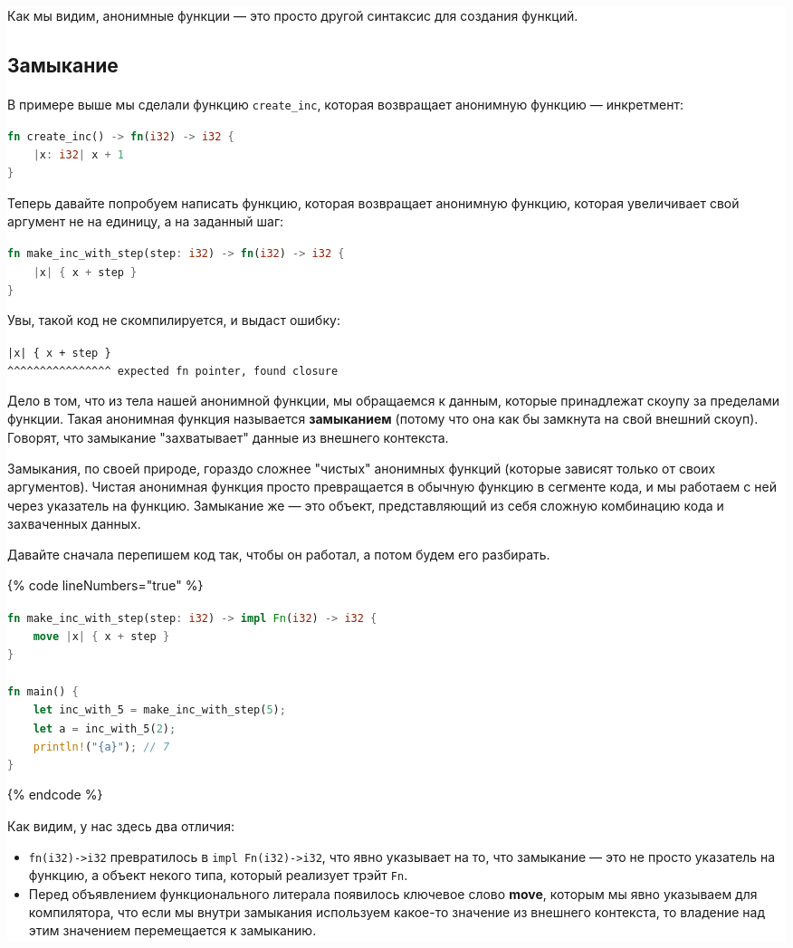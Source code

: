 Как мы видим, анонимные функции — это просто другой синтаксис для создания функций.

## Замыкание

В примере выше мы сделали функцию `create_inc`, которая возвращает анонимную функцию — инкретмент:

```rust
fn create_inc() -> fn(i32) -> i32 {
    |x: i32| x + 1 
}
```

Теперь давайте попробуем написать функцию, которая возвращает анонимную функцию, которая увеличивает свой аргумент не на единицу, а на заданный шаг:

```rust
fn make_inc_with_step(step: i32) -> fn(i32) -> i32 {
	|x| { x + step }
}
```

Увы, такой код не скомпилируется, и выдаст ошибку:

```
|x| { x + step }
^^^^^^^^^^^^^^^^ expected fn pointer, found closure
```

Дело в том, что из тела нашей анонимной функции, мы обращаемся к данным, которые принадлежат скоупу за пределами функции. Такая анонимная функция называется **замыканием** (потому что она как бы замкнута на свой внешний скоуп). Говорят, что замыкание "захватывает" данные из внешнего контекста.

Замыкания, по своей природе, гораздо сложнее "чистых" анонимных функций (которые зависят только от своих аргументов). Чистая анонимная функция просто превращается в обычную функцию в сегменте кода, и мы работаем с ней через указатель на функцию. Замыкание же — это объект, представляющий из себя сложную комбинацию кода и захваченных данных.

Давайте сначала перепишем код так, чтобы он работал, а потом будем его разбирать.

{% code lineNumbers="true" %}
```rust
fn make_inc_with_step(step: i32) -> impl Fn(i32) -> i32 {
    move |x| { x + step }
}

fn main() {
    let inc_with_5 = make_inc_with_step(5);
    let a = inc_with_5(2);
    println!("{a}"); // 7
}
```
{% endcode %}

Как видим, у нас здесь два отличия:

* `fn(i32)->i32` превратилось в `impl Fn(i32)->i32`, что явно указывает на то, что замыкание — это не просто указатель на функцию, а объект некого типа, который реализует трэйт `Fn`.
* Перед объявлением функционального литерала появилось ключевое слово **move**, которым мы явно указываем для компилятора, что если мы внутри замыкания используем какое-то значение из внешнего контекста, то владение над этим значением перемещается к замыканию.
